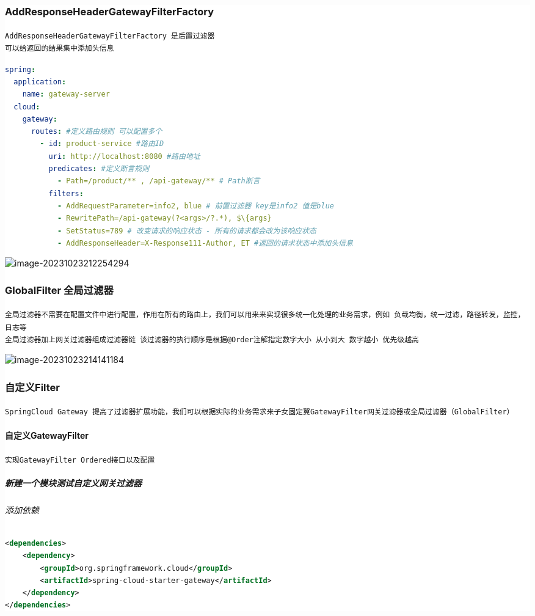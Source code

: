 ### AddResponseHeaderGatewayFilterFactory

```
AddResponseHeaderGatewayFilterFactory 是后置过滤器
可以给返回的结果集中添加头信息
```

```yaml
spring:
  application:
    name: gateway-server
  cloud:
    gateway:
      routes: #定义路由规则 可以配置多个
        - id: product-service #路由ID
          uri: http://localhost:8080 #路由地址
          predicates: #定义断言规则
            - Path=/product/** , /api-gateway/** # Path断言
          filters:
            - AddRequestParameter=info2, blue # 前置过滤器 key是info2 值是blue
            - RewritePath=/api-gateway(?<args>/?.*), $\{args}
            - SetStatus=789 # 改变请求的响应状态 - 所有的请求都会改为该响应状态
            - AddResponseHeader=X-Response111-Author, ET #返回的请求状态中添加头信息
```

![image-20231023212254294](https://cdn.jsdelivr.net/gh/etjava/TyporaPIC/img/202310232122186.png)



### GlobalFilter 全局过滤器

```
全局过滤器不需要在配置文件中进行配置，作用在所有的路由上，我们可以用来来实现很多统一化处理的业务需求，例如 负载均衡，统一过滤，路径转发，监控，日志等
全局过滤器加上网关过滤器组成过滤器链 该过滤器的执行顺序是根据@Order注解指定数字大小 从小到大 数字越小 优先级越高
```

![image-20231023214141184](https://cdn.jsdelivr.net/gh/etjava/TyporaPIC/img/202310232141049.png)

### 自定义Filter

```
SpringCloud Gateway 提高了过滤器扩展功能，我们可以根据实际的业务需求来子女固定翼GatewayFilter网关过滤器或全局过滤器（GlobalFilter）
```

#### 自定义GatewayFilter

```
实现GatewayFilter Ordered接口以及配置
```

##### 新建一个模块测试自定义网关过滤器

###### 添加依赖

```xml
<dependencies>
    <dependency>
        <groupId>org.springframework.cloud</groupId>
        <artifactId>spring-cloud-starter-gateway</artifactId>
    </dependency>
</dependencies>

```
